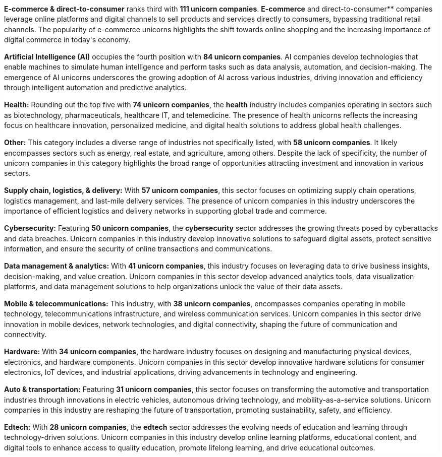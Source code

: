 **E-commerce & direct-to-consumer** ranks third with **111 unicorn companies**. **E-commerce** and direct-to-consumer** companies leverage online platforms and digital channels to sell products and services directly to consumers, bypassing traditional retail channels. The popularity of e-commerce unicorns highlights the shift towards online shopping and the increasing importance of digital commerce in today's economy.

**Artificial Intelligence (AI)** occupies the fourth position with **84 unicorn companies**. AI companies develop technologies that enable machines to simulate human intelligence and perform tasks such as data analysis, automation, and decision-making. The emergence of AI unicorns underscores the growing adoption of AI across various industries, driving innovation and efficiency through intelligent automation and predictive analytics.

**Health:** Rounding out the top five with **74 unicorn companies**, the **health** industry includes companies operating in sectors such as biotechnology, pharmaceuticals, healthcare IT, and telemedicine. The presence of health unicorns reflects the increasing focus on healthcare innovation, personalized medicine, and digital health solutions to address global health challenges.

**Other:** This category includes a diverse range of industries not specifically listed, with **58 unicorn companies**. It likely encompasses sectors such as energy, real estate, and agriculture, among others. Despite the lack of specificity, the number of unicorn companies in this category highlights the broad range of opportunities attracting investment and innovation in various sectors.

**Supply chain, logistics, & delivery:** With **57 unicorn companies**, this sector focuses on optimizing supply chain operations, logistics management, and last-mile delivery services. The presence of unicorn companies in this industry underscores the importance of efficient logistics and delivery networks in supporting global trade and commerce.

**Cybersecurity:** Featuring **50 unicorn companies**, the **cybersecurity** sector addresses the growing threats posed by cyberattacks and data breaches. Unicorn companies in this industry develop innovative solutions to safeguard digital assets, protect sensitive information, and ensure the security of online transactions and communications.

**Data management & analytics:** With **41 unicorn companies**, this industry focuses on leveraging data to drive business insights, decision-making, and value creation. Unicorn companies in this sector develop advanced analytics tools, data visualization platforms, and data management solutions to help organizations unlock the value of their data assets.

**Mobile & telecommunications:** This industry, with **38 unicorn companies**, encompasses companies operating in mobile technology, telecommunications infrastructure, and wireless communication services. Unicorn companies in this sector drive innovation in mobile devices, network technologies, and digital connectivity, shaping the future of communication and connectivity.

**Hardware:** With **34 unicorn companies**, the hardware industry focuses on designing and manufacturing physical devices, electronics, and hardware components. Unicorn companies in this sector develop innovative hardware solutions for consumer electronics, IoT devices, and industrial applications, driving advancements in technology and engineering.

**Auto & transportation:** Featuring **31 unicorn companies**, this sector focuses on transforming the automotive and transportation industries through innovations in electric vehicles, autonomous driving technology, and mobility-as-a-service solutions. Unicorn companies in this industry are reshaping the future of transportation, promoting sustainability, safety, and efficiency.

**Edtech:** With **28 unicorn companies**, the **edtech** sector addresses the evolving needs of education and learning through technology-driven solutions. Unicorn companies in this industry develop online learning platforms, educational content, and digital tools to enhance access to quality education, promote lifelong learning, and drive educational outcomes.
